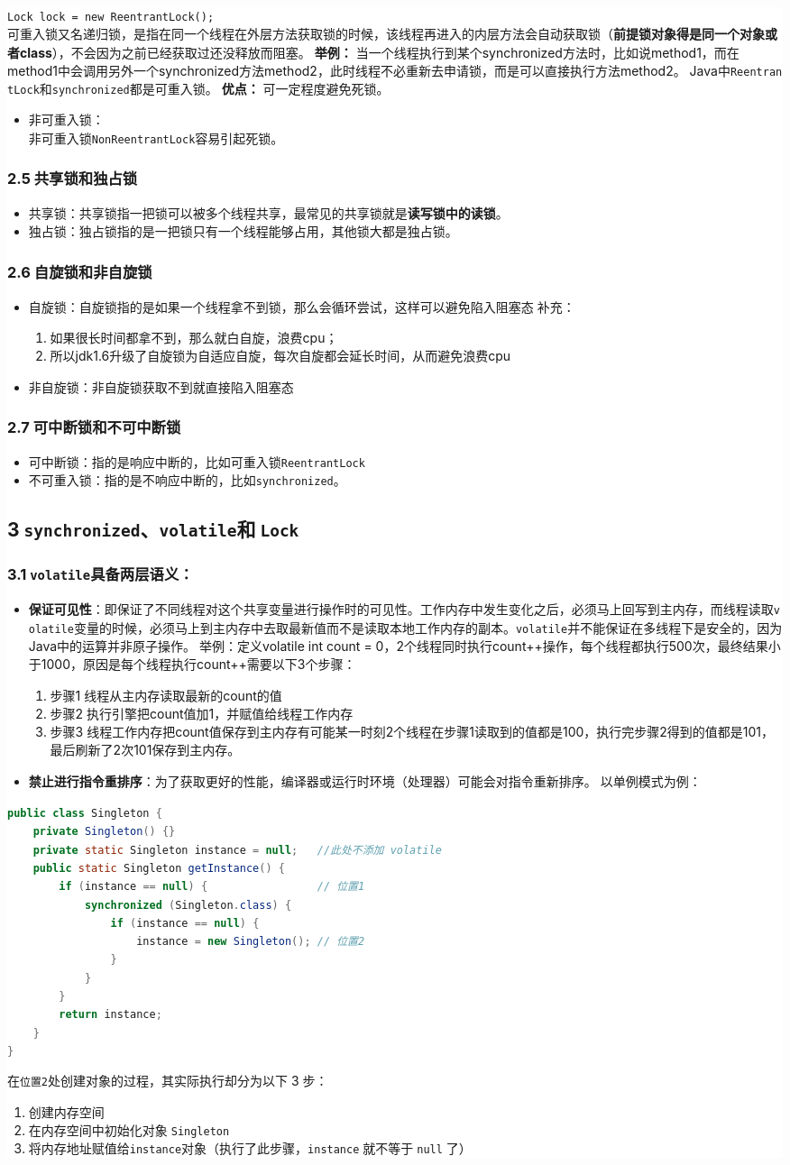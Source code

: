 ```Lock lock = new ReentrantLock();```  
可重入锁又名递归锁，是指在同一个线程在外层方法获取锁的时候，该线程再进入的内层方法会自动获取锁（**前提锁对象得是同一个对象或者class**），不会因为之前已经获取过还没释放而阻塞。
**举例：** 当一个线程执行到某个synchronized方法时，比如说method1，而在method1中会调用另外一个synchronized方法method2，此时线程不必重新去申请锁，而是可以直接执行方法method2。
Java中```ReentrantLock```和```synchronized```都是可重入锁。
**优点：** 可一定程度避免死锁。
- 非可重入锁：   
非可重入锁```NonReentrantLock```容易引起死锁。

### 2.5 共享锁和独占锁
- 共享锁：共享锁指一把锁可以被多个线程共享，最常见的共享锁就是**读写锁中的读锁**。
- 独占锁：独占锁指的是一把锁只有一个线程能够占用，其他锁大都是独占锁。

### 2.6 自旋锁和非自旋锁
- 自旋锁：自旋锁指的是如果一个线程拿不到锁，那么会循环尝试，这样可以避免陷入阻塞态
  补充：
  1. 如果很长时间都拿不到，那么就白自旋，浪费cpu；
  2. 所以jdk1.6升级了自旋锁为自适应自旋，每次自旋都会延长时间，从而避免浪费cpu

- 非自旋锁：非自旋锁获取不到就直接陷入阻塞态

### 2.7 可中断锁和不可中断锁
- 可中断锁：指的是响应中断的，比如可重入锁```ReentrantLock```
- 不可重入锁：指的是不响应中断的，比如```synchronized```。

## 3 ```synchronized```、```volatile```和 ```Lock```

### 3.1 ```volatile```具备两层语义：
- **保证可见性**：即保证了不同线程对这个共享变量进行操作时的可见性。工作内存中发生变化之后，必须马上回写到主内存，而线程读取```volatile```变量的时候，必须马上到主内存中去取最新值而不是读取本地工作内存的副本。```volatile```并不能保证在多线程下是安全的，因为Java中的运算并非原子操作。
  举例：定义volatile int count = 0，2个线程同时执行count++操作，每个线程都执行500次，最终结果小于1000，原因是每个线程执行count++需要以下3个步骤：
  1. 步骤1 线程从主内存读取最新的count的值
  2. 步骤2 执行引擎把count值加1，并赋值给线程工作内存
  3. 步骤3 线程工作内存把count值保存到主内存有可能某一时刻2个线程在步骤1读取到的值都是100，执行完步骤2得到的值都是101，最后刷新了2次101保存到主内存。

- **禁止进行指令重排序**：为了获取更好的性能，编译器或运行时环境（处理器）可能会对指令重新排序。
以单例模式为例：
```java
public class Singleton {
    private Singleton() {}
    private static Singleton instance = null;   //此处不添加 volatile
    public static Singleton getInstance() {
        if (instance == null) {                 // 位置1
            synchronized (Singleton.class) {
                if (instance == null) {
                    instance = new Singleton(); // 位置2
                }
            }
        }
        return instance;
    }
}
```
在`位置2`处创建对象的过程，其实际执行却分为以下 3 步：
1. 创建内存空间
2. 在内存空间中初始化对象 `Singleton`
3. 将内存地址赋值给`instance`对象（执行了此步骤，`instance` 就不等于 `null` 了）
